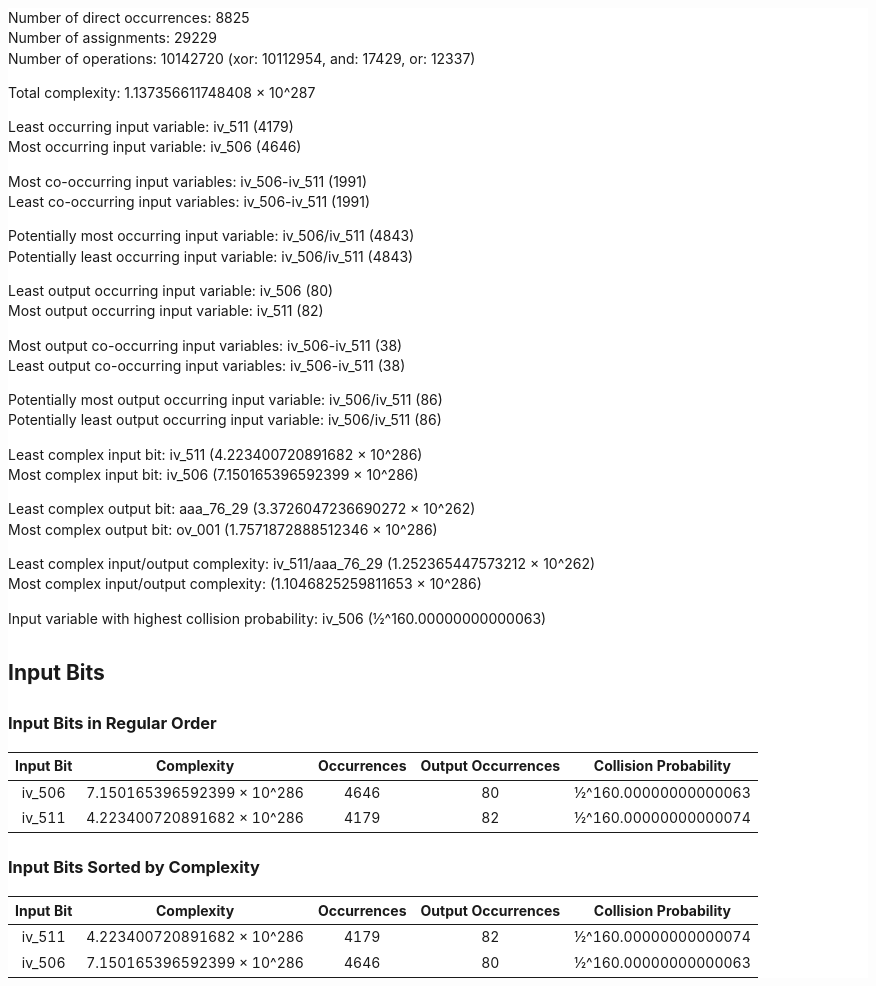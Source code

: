 Number of direct occurrences: 8825  
Number of assignments: 29229  
Number of operations: 10142720
(xor: 10112954,
and: 17429,
or: 12337)

Total complexity: 1.137356611748408 × 10^287

Least occurring input variable: iv_511 (4179)  
Most occurring input variable: iv_506 (4646)

Most co-occurring input variables: iv_506-iv_511 (1991)  
Least co-occurring input variables: iv_506-iv_511 (1991)

Potentially most occurring input variable: iv_506/iv_511 (4843)  
Potentially least occurring input variable: iv_506/iv_511 (4843)

Least output occurring input variable: iv_506 (80)  
Most output occurring input variable: iv_511 (82)

Most output co-occurring input variables: iv_506-iv_511 (38)  
Least output co-occurring input variables: iv_506-iv_511 (38)

Potentially most output occurring input variable: iv_506/iv_511 (86)  
Potentially least output occurring input variable: iv_506/iv_511 (86)

Least complex input bit: iv_511 (4.223400720891682 × 10^286)  
Most complex input bit: iv_506 (7.150165396592399 × 10^286)

Least complex output bit: aaa_76_29 (3.3726047236690272 × 10^262)  
Most complex output bit: ov_001 (1.7571872888512346 × 10^286)

Least complex input/output complexity: iv_511/aaa_76_29 (1.252365447573212 × 10^262)  
Most complex input/output complexity:  (1.1046825259811653 × 10^286)

Input variable with highest collision probability: iv_506 (½^160.00000000000063)

## Input Bits

### Input Bits in Regular Order

| Input Bit | Complexity | Occurrences | Output Occurrences | Collision Probability |
|:---------:|:----------:|:-----------:|:------------------:|:---------------------:|
| iv_506 | 7.150165396592399 × 10^286 | 4646 | 80 | ½^160.00000000000063 |
| iv_511 | 4.223400720891682 × 10^286 | 4179 | 82 | ½^160.00000000000074 |

### Input Bits Sorted by Complexity

| Input Bit | Complexity | Occurrences | Output Occurrences | Collision Probability |
|:---------:|:----------:|:-----------:|:------------------:|:---------------------:|
| iv_511 | 4.223400720891682 × 10^286 | 4179 | 82 | ½^160.00000000000074 |
| iv_506 | 7.150165396592399 × 10^286 | 4646 | 80 | ½^160.00000000000063 |
